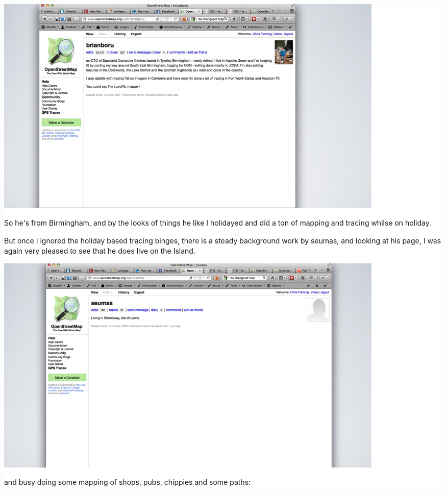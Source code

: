 ![](/post-assets/2012-10-25-state-of-the-map-scotland-2013-the-state-of-scotland/main_presentation.032.jpg)

So he's from Birmingham, and by the looks of things he like I holidayed and did a ton of mapping and tracing whilse on holiday.

But once I ignored the holiday based tracing binges, there is a steady background work by seumas, and looking at his page, I was again very pleased to see that he does live on the Island.

![](/post-assets/2012-10-25-state-of-the-map-scotland-2013-the-state-of-scotland/main_presentation.033.jpg)

and busy doing some mapping of shops, pubs, chippies and some paths:
